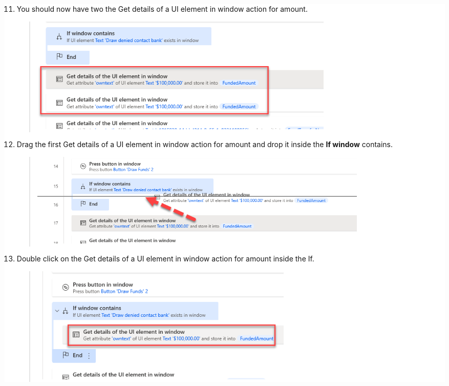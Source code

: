 11. You should now have two the Get details of a UI element in window
    action for amount.

    > <img src="../L02/media/image34.png" style="width:5.83045in;height:2.18829in"
    > alt="summary of work just completed" />

12. Drag the first Get details of a UI element in window action for
    amount and drop it inside the **If window** contains.

    > <img src="../L02/media/image35.png" style="width:6.5in;height:1.76319in"
    > alt="drag the item as described" />

13. Double click on the Get details of a UI element in window action for
    amount inside the If.

    > <img src="../L02/media/image36.png" style="width:5.01042in;height:2.1977in"
    > alt="open the item as described" />
